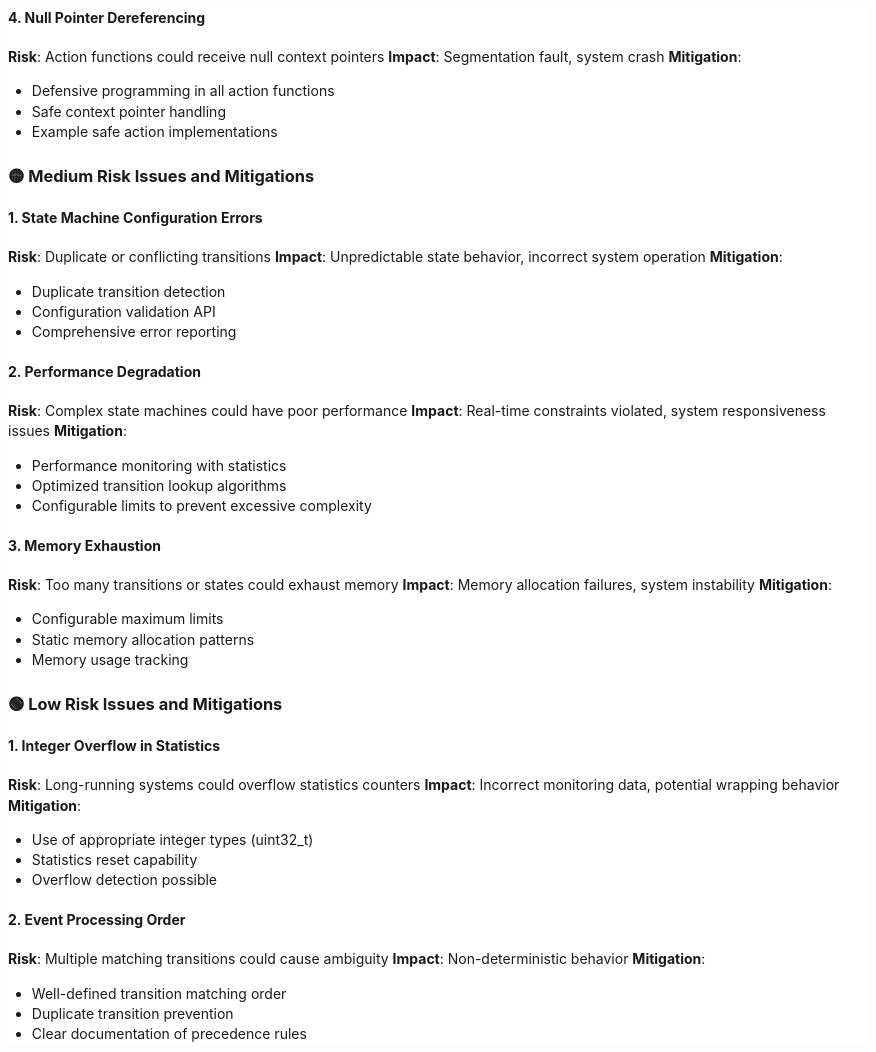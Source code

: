 #### 4. Null Pointer Dereferencing
**Risk**: Action functions could receive null context pointers
**Impact**: Segmentation fault, system crash
**Mitigation**:
- Defensive programming in all action functions
- Safe context pointer handling
- Example safe action implementations

### 🟡 Medium Risk Issues and Mitigations

#### 1. State Machine Configuration Errors
**Risk**: Duplicate or conflicting transitions
**Impact**: Unpredictable state behavior, incorrect system operation
**Mitigation**:
- Duplicate transition detection
- Configuration validation API
- Comprehensive error reporting

#### 2. Performance Degradation
**Risk**: Complex state machines could have poor performance
**Impact**: Real-time constraints violated, system responsiveness issues
**Mitigation**:
- Performance monitoring with statistics
- Optimized transition lookup algorithms
- Configurable limits to prevent excessive complexity

#### 3. Memory Exhaustion
**Risk**: Too many transitions or states could exhaust memory
**Impact**: Memory allocation failures, system instability
**Mitigation**:
- Configurable maximum limits
- Static memory allocation patterns
- Memory usage tracking

### 🟢 Low Risk Issues and Mitigations

#### 1. Integer Overflow in Statistics
**Risk**: Long-running systems could overflow statistics counters
**Impact**: Incorrect monitoring data, potential wrapping behavior
**Mitigation**:
- Use of appropriate integer types (uint32_t)
- Statistics reset capability
- Overflow detection possible

#### 2. Event Processing Order
**Risk**: Multiple matching transitions could cause ambiguity
**Impact**: Non-deterministic behavior
**Mitigation**:
- Well-defined transition matching order
- Duplicate transition prevention
- Clear documentation of precedence rules
